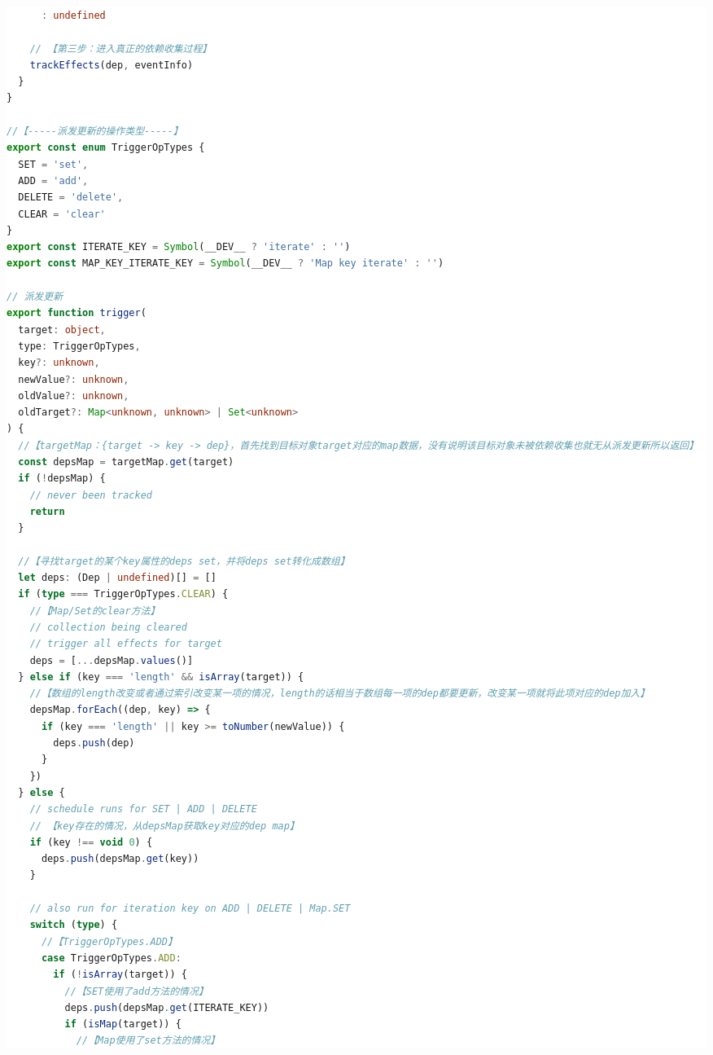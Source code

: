 ```ts
      : undefined

    // 【第三步：进入真正的依赖收集过程】
    trackEffects(dep, eventInfo)
  }
}

//【-----派发更新的操作类型-----】
export const enum TriggerOpTypes {
  SET = 'set',
  ADD = 'add',
  DELETE = 'delete',
  CLEAR = 'clear'
}
export const ITERATE_KEY = Symbol(__DEV__ ? 'iterate' : '')
export const MAP_KEY_ITERATE_KEY = Symbol(__DEV__ ? 'Map key iterate' : '')

// 派发更新
export function trigger(
  target: object,
  type: TriggerOpTypes,
  key?: unknown,
  newValue?: unknown,
  oldValue?: unknown,
  oldTarget?: Map<unknown, unknown> | Set<unknown>
) {
  //【targetMap：{target -> key -> dep}，首先找到目标对象target对应的map数据，没有说明该目标对象未被依赖收集也就无从派发更新所以返回】
  const depsMap = targetMap.get(target)
  if (!depsMap) {
    // never been tracked
    return
  }

  //【寻找target的某个key属性的deps set，并将deps set转化成数组】
  let deps: (Dep | undefined)[] = []
  if (type === TriggerOpTypes.CLEAR) {
    //【Map/Set的clear方法】
    // collection being cleared
    // trigger all effects for target
    deps = [...depsMap.values()]
  } else if (key === 'length' && isArray(target)) {
    //【数组的length改变或者通过索引改变某一项的情况，length的话相当于数组每一项的dep都要更新，改变某一项就将此项对应的dep加入】
    depsMap.forEach((dep, key) => {
      if (key === 'length' || key >= toNumber(newValue)) {
        deps.push(dep)
      }
    })
  } else {
    // schedule runs for SET | ADD | DELETE
    // 【key存在的情况，从depsMap获取key对应的dep map】
    if (key !== void 0) {
      deps.push(depsMap.get(key))
    }

    // also run for iteration key on ADD | DELETE | Map.SET
    switch (type) {
      //【TriggerOpTypes.ADD】
      case TriggerOpTypes.ADD:
        if (!isArray(target)) {
          //【SET使用了add方法的情况】
          deps.push(depsMap.get(ITERATE_KEY))
          if (isMap(target)) {
            //【Map使用了set方法的情况】
```